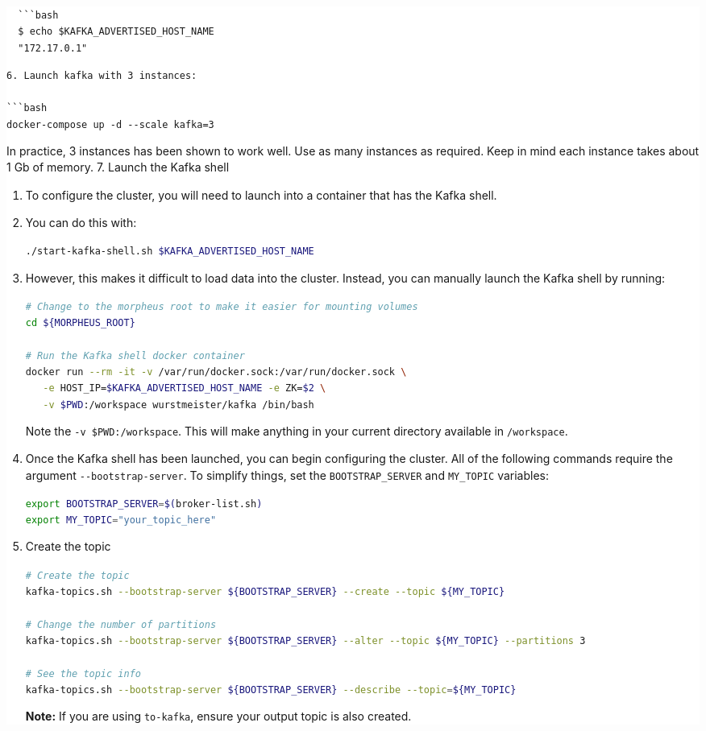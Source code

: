       ```bash
      $ echo $KAFKA_ADVERTISED_HOST_NAME
      "172.17.0.1"
   ```
6. Launch kafka with 3 instances:

   ```bash
   docker-compose up -d --scale kafka=3
   ```
   In practice, 3 instances has been shown to work well. Use as many instances as required. Keep in mind each instance takes about 1 Gb of memory.
7. Launch the Kafka shell
   1. To configure the cluster, you will need to launch into a container that has the Kafka shell.
   2. You can do this with:
      ```bash
      ./start-kafka-shell.sh $KAFKA_ADVERTISED_HOST_NAME
      ```
   3. However, this makes it difficult to load data into the cluster. Instead, you can manually launch the Kafka shell by running:
      ```bash
      # Change to the morpheus root to make it easier for mounting volumes
      cd ${MORPHEUS_ROOT}

      # Run the Kafka shell docker container
      docker run --rm -it -v /var/run/docker.sock:/var/run/docker.sock \
         -e HOST_IP=$KAFKA_ADVERTISED_HOST_NAME -e ZK=$2 \
         -v $PWD:/workspace wurstmeister/kafka /bin/bash
      ```
      Note the `-v $PWD:/workspace`. This will make anything in your current directory available in `/workspace`.
   4. Once the Kafka shell has been launched, you can begin configuring the cluster. All of the following commands require the argument `--bootstrap-server`. To simplify things, set the `BOOTSTRAP_SERVER` and `MY_TOPIC` variables:
      ```bash
      export BOOTSTRAP_SERVER=$(broker-list.sh)
      export MY_TOPIC="your_topic_here"
      ```
8. Create the topic

   ```bash
   # Create the topic
   kafka-topics.sh --bootstrap-server ${BOOTSTRAP_SERVER} --create --topic ${MY_TOPIC}

   # Change the number of partitions
   kafka-topics.sh --bootstrap-server ${BOOTSTRAP_SERVER} --alter --topic ${MY_TOPIC} --partitions 3

   # See the topic info
   kafka-topics.sh --bootstrap-server ${BOOTSTRAP_SERVER} --describe --topic=${MY_TOPIC}
   ```
   **Note:** If you are using `to-kafka`, ensure your output topic is also created.

